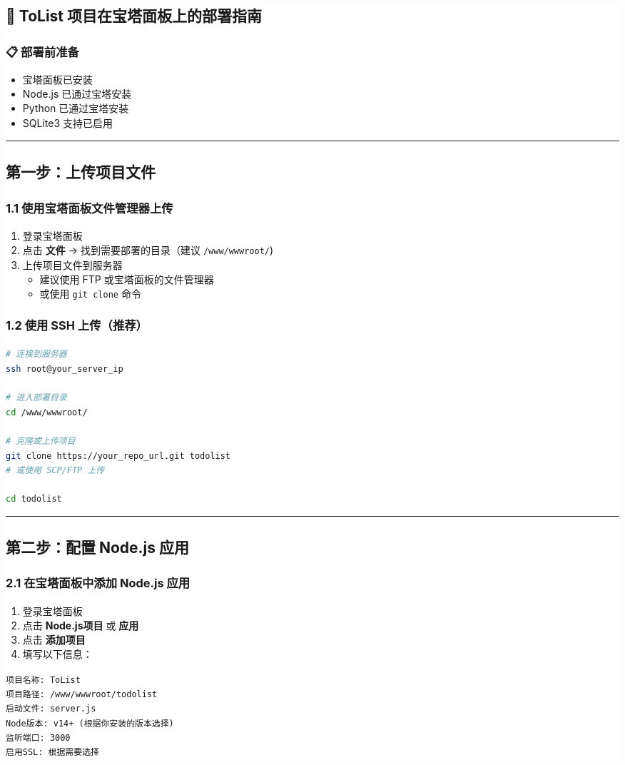## 🚀 ToList 项目在宝塔面板上的部署指南

### 📋 部署前准备

- 宝塔面板已安装
- Node.js 已通过宝塔安装
- Python 已通过宝塔安装
- SQLite3 支持已启用

---

## 第一步：上传项目文件

### 1.1 使用宝塔面板文件管理器上传

1. 登录宝塔面板
2. 点击 **文件** → 找到需要部署的目录（建议 `/www/wwwroot/`)
3. 上传项目文件到服务器
   - 建议使用 FTP 或宝塔面板的文件管理器
   - 或使用 `git clone` 命令

### 1.2 使用 SSH 上传（推荐）

```bash
# 连接到服务器
ssh root@your_server_ip

# 进入部署目录
cd /www/wwwroot/

# 克隆或上传项目
git clone https://your_repo_url.git todolist
# 或使用 SCP/FTP 上传

cd todolist
```

---

## 第二步：配置 Node.js 应用

### 2.1 在宝塔面板中添加 Node.js 应用

1. 登录宝塔面板
2. 点击 **Node.js项目** 或 **应用**
3. 点击 **添加项目**
4. 填写以下信息：

```
项目名称: ToList
项目路径: /www/wwwroot/todolist
启动文件: server.js
Node版本: v14+ (根据你安装的版本选择)
监听端口: 3000
启用SSL: 根据需要选择
```
